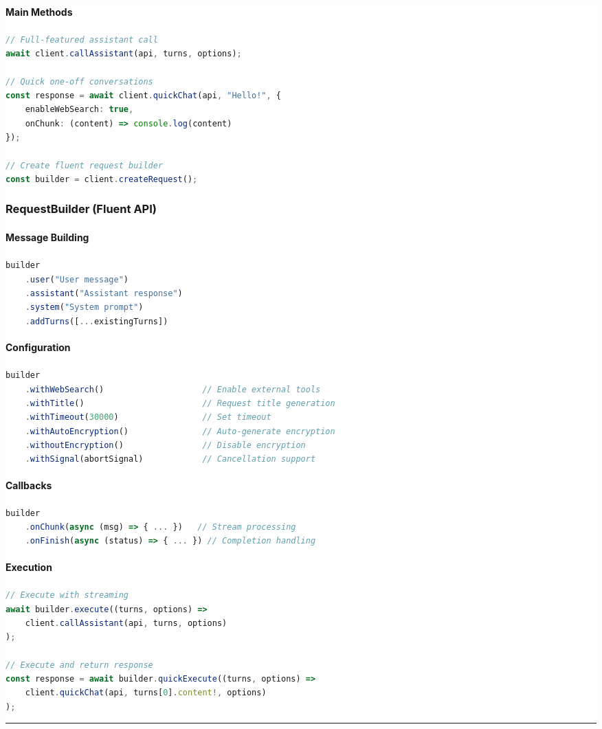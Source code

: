 #### **Main Methods**
```typescript
// Full-featured assistant call
await client.callAssistant(api, turns, options);

// Quick one-off conversations
const response = await client.quickChat(api, "Hello!", {
    enableWebSearch: true,
    onChunk: (content) => console.log(content)
});

// Create fluent request builder
const builder = client.createRequest();
```

### **RequestBuilder (Fluent API)**

#### **Message Building**
```typescript
builder
    .user("User message")
    .assistant("Assistant response")  
    .system("System prompt")
    .addTurns([...existingTurns])
```

#### **Configuration**
```typescript
builder
    .withWebSearch()                    // Enable external tools
    .withTitle()                        // Request title generation
    .withTimeout(30000)                 // Set timeout
    .withAutoEncryption()               // Auto-generate encryption
    .withoutEncryption()                // Disable encryption
    .withSignal(abortSignal)            // Cancellation support
```

#### **Callbacks**
```typescript
builder
    .onChunk(async (msg) => { ... })   // Stream processing
    .onFinish(async (status) => { ... }) // Completion handling
```

#### **Execution**
```typescript
// Execute with streaming
await builder.execute((turns, options) => 
    client.callAssistant(api, turns, options)
);

// Execute and return response
const response = await builder.quickExecute((turns, options) =>
    client.quickChat(api, turns[0].content!, options)
);
```

---